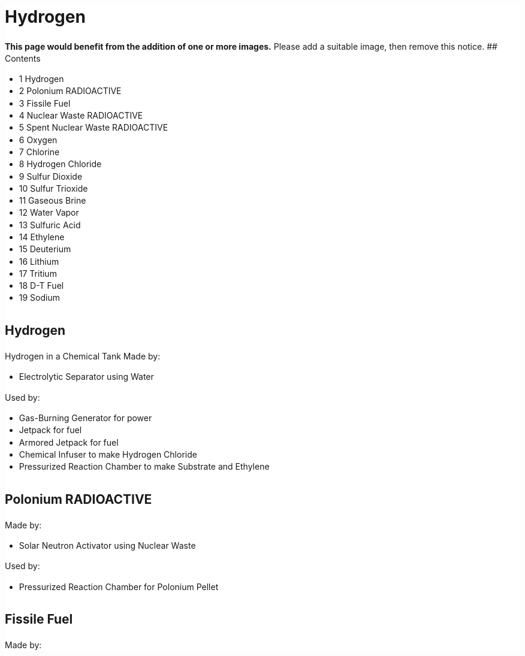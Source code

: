 # Hydrogen

**This page would benefit from the addition of one or more images.**
Please add a suitable image, then remove this notice. ## Contents

- 1 Hydrogen
- 2 Polonium RADIOACTIVE
- 3 Fissile Fuel
- 4 Nuclear Waste RADIOACTIVE
- 5 Spent Nuclear Waste RADIOACTIVE
- 6 Oxygen
- 7 Chlorine
- 8 Hydrogen Chloride
- 9 Sulfur Dioxide
- 10 Sulfur Trioxide
- 11 Gaseous Brine
- 12 Water Vapor
- 13 Sulfuric Acid
- 14 Ethylene
- 15 Deuterium
- 16 Lithium
- 17 Tritium
- 18 D-T Fuel
- 19 Sodium

## Hydrogen

Hydrogen in a Chemical Tank Made by:

- Electrolytic Separator using Water

Used by:

- Gas-Burning Generator for power
- Jetpack for fuel
- Armored Jetpack for fuel
- Chemical Infuser to make Hydrogen Chloride
- Pressurized Reaction Chamber to make Substrate and Ethylene

## Polonium RADIOACTIVE

Made by:

- Solar Neutron Activator using Nuclear Waste

Used by:

- Pressurized Reaction Chamber for Polonium Pellet

## Fissile Fuel

Made by:
